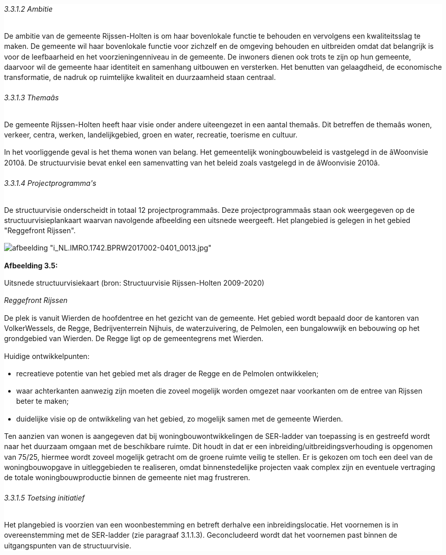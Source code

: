 ###### 3\.3\.1\.2 Ambitie

De ambitie van de gemeente Rijssen\-Holten is om haar bovenlokale functie te behouden en vervolgens een kwaliteitsslag te maken. De gemeente wil haar bovenlokale functie voor zichzelf en de omgeving behouden en uitbreiden omdat dat belangrijk is voor de leefbaarheid en het voorzieningenniveau in de gemeente. De inwoners dienen ook trots te zijn op hun gemeente, daarvoor wil de gemeente haar identiteit en samenhang uitbouwen en versterken. Het benutten van gelaagdheid, de economische transformatie, de nadruk op ruimtelijke kwaliteit en duurzaamheid staan centraal.

###### 3\.3\.1\.3 Themaâs

De gemeente Rijssen\-Holten heeft haar visie onder andere uiteengezet in een aantal themaâs. Dit betreffen de themaâs wonen, verkeer, centra, werken, landelijkgebied, groen en water, recreatie, toerisme en cultuur.

In het voorliggende geval is het thema wonen van belang. Het gemeentelijk woningbouwbeleid is vastgelegd in de âWoonvisie 2010â. De structuurvisie bevat enkel een samenvatting van het beleid zoals vastgelegd in de âWoonvisie 2010â.

###### 3\.3\.1\.4 Projectprogramma's

De structuurvisie onderscheidt in totaal 12 projectprogrammaâs. Deze projectprogrammaâs staan ook weergegeven op de structuurvisieplankaart waarvan navolgende afbeelding een uitsnede weergeeft. Het plangebied is gelegen in het gebied "Reggefront Rijssen".

![afbeelding "i_NL.IMRO.1742.BPRW2017002-0401_0013.jpg"](i_NL.IMRO.1742.BPRW2017002-0401_0013.jpg)

**Afbeelding 3\.5:**

Uitsnede structuurvisiekaart (bron: Structuurvisie Rijssen\-Holten 2009\-2020\)

*Reggefront Rijssen*

De plek is vanuit Wierden de hoofdentree en het gezicht van de gemeente. Het gebied wordt bepaald door de kantoren van VolkerWessels, de Regge, Bedrijventerrein Nijhuis, de waterzuivering, de Pelmolen, een bungalowwijk en bebouwing op het grondgebied van Wierden. De Regge ligt op de gemeentegrens met Wierden.

Huidige ontwikkelpunten:

* recreatieve potentie van het gebied met als drager de Regge en de Pelmolen ontwikkelen;

* waar achterkanten aanwezig zijn moeten die zoveel mogelijk worden omgezet naar voorkanten om de entree van Rijssen beter te maken;

* duidelijke visie op de ontwikkeling van het gebied, zo mogelijk samen met de gemeente Wierden.

Ten aanzien van wonen is aangegeven dat bij woningbouwontwikkelingen de SER\-ladder van toepassing is en gestreefd wordt naar het duurzaam omgaan met de beschikbare ruimte. Dit houdt in dat er een inbreiding/uitbreidingsverhouding is opgenomen van 75/25, hiermee wordt zoveel mogelijk getracht om de groene ruimte veilig te stellen. Er is gekozen om toch een deel van de woningbouwopgave in uitleggebieden te realiseren, omdat binnenstedelijke projecten vaak complex zijn en eventuele vertraging de totale woningbouwproductie binnen de gemeente niet mag frustreren.

###### 3\.3\.1\.5 Toetsing initiatief

Het plangebied is voorzien van een woonbestemming en betreft derhalve een inbreidingslocatie. Het voornemen is in overeenstemming met de SER\-ladder (zie paragraaf 3\.1\.1\.3). Geconcludeerd wordt dat het voornemen past binnen de uitgangspunten van de structuurvisie.
